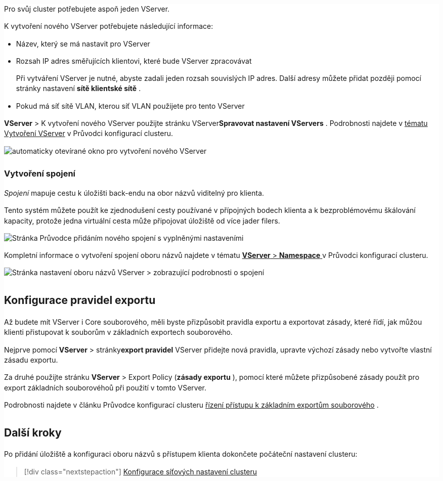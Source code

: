 Pro svůj cluster potřebujete aspoň jeden VServer. 

K vytvoření nového VServer potřebujete následující informace:

* Název, který se má nastavit pro VServer

* Rozsah IP adres směřujících klientovi, které bude VServer zpracovávat

  Při vytváření VServer je nutné, abyste zadali jeden rozsah souvislých IP adres. Další adresy můžete přidat později pomocí stránky nastavení **sítě klientské sítě** .

* Pokud má síť sítě VLAN, kterou síť VLAN použijete pro tento VServer

**VServer**  >  K vytvoření nového VServer použijte stránku VServer**Spravovat nastavení VServers** . Podrobnosti najdete v [tématu Vytvoření VServer](https://azure.github.io/Avere/legacy/ops_guide/4_7/html/gui_vserver_manage.html#creating-a-vserver) v Průvodci konfigurací clusteru. 

![automaticky otevírané okno pro vytvoření nového VServer](media/fxt-cluster-config/new-vserver.png)

### <a name="create-a-junction"></a>Vytvoření spojení

*Spojení* mapuje cestu k úložišti back-endu na obor názvů viditelný pro klienta.

Tento systém můžete použít ke zjednodušení cesty používané v přípojných bodech klienta a k bezproblémovému škálování kapacity, protože jedna virtuální cesta může připojovat úložiště od více jader filers.

![Stránka Průvodce přidáním nového spojení s vyplněnými nastaveními](media/fxt-cluster-config/add-junction-full.png)

Kompletní informace o vytvoření spojení oboru názvů najdete v tématu [ **VServer**  >  **Namespace** ](https://azure.github.io/Avere/legacy/ops_guide/4_7/html/gui_namespace.html) v Průvodci konfigurací clusteru.

![Stránka nastavení oboru názvů VServer > zobrazující podrobnosti o spojení](media/fxt-cluster-config/namespace-populated.png)

## <a name="configure-export-rules"></a>Konfigurace pravidel exportu

Až budete mít VServer i Core souborového, měli byste přizpůsobit pravidla exportu a exportovat zásady, které řídí, jak můžou klienti přistupovat k souborům v základních exportech souborového.

Nejprve pomocí **VServer**  >  stránky**export pravidel** VServer přidejte nová pravidla, upravte výchozí zásady nebo vytvořte vlastní zásadu exportu.

Za druhé použijte stránku **VServer**  >  Export Policy (**zásady exportu** ), pomocí které můžete přizpůsobené zásady použít pro export základních souborovéhoů při použití v tomto VServer.

Podrobnosti najdete v článku Průvodce konfigurací clusteru [řízení přístupu k základním exportům souborového](https://azure.github.io/Avere/legacy/ops_guide/4_7/html/export_rules_overview.html) .


## <a name="next-steps"></a>Další kroky

Po přidání úložiště a konfiguraci oboru názvů s přístupem klienta dokončete počáteční nastavení clusteru: 

> [!div class="nextstepaction"]
> [Konfigurace síťových nastavení clusteru](fxt-configure-network.md)
